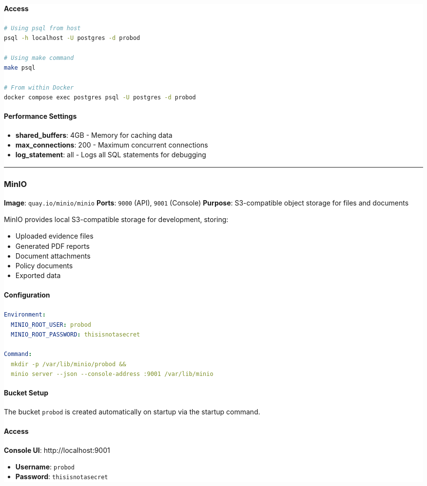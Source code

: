 #### Access

```bash
# Using psql from host
psql -h localhost -U postgres -d probod

# Using make command
make psql

# From within Docker
docker compose exec postgres psql -U postgres -d probod
```

#### Performance Settings

- **shared_buffers**: 4GB - Memory for caching data
- **max_connections**: 200 - Maximum concurrent connections
- **log_statement**: all - Logs all SQL statements for debugging

---

### MinIO

**Image**: `quay.io/minio/minio`
**Ports**: `9000` (API), `9001` (Console)
**Purpose**: S3-compatible object storage for files and documents

MinIO provides local S3-compatible storage for development, storing:
- Uploaded evidence files
- Generated PDF reports
- Document attachments
- Policy documents
- Exported data

#### Configuration

```yaml
Environment:
  MINIO_ROOT_USER: probod
  MINIO_ROOT_PASSWORD: thisisnotasecret

Command:
  mkdir -p /var/lib/minio/probod &&
  minio server --json --console-address :9001 /var/lib/minio
```

#### Bucket Setup

The bucket `probod` is created automatically on startup via the startup command.

#### Access

**Console UI**: http://localhost:9001
- **Username**: `probod`
- **Password**: `thisisnotasecret`
